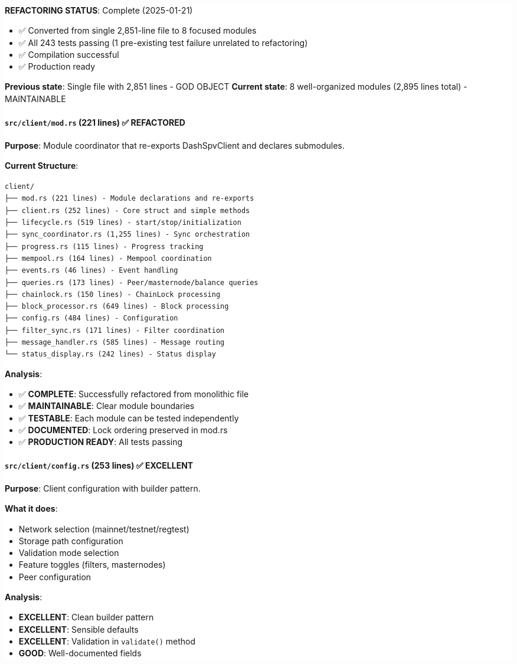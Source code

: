 **REFACTORING STATUS**: Complete (2025-01-21)
- ✅ Converted from single 2,851-line file to 8 focused modules
- ✅ All 243 tests passing (1 pre-existing test failure unrelated to refactoring)
- ✅ Compilation successful
- ✅ Production ready

**Previous state**: Single file with 2,851 lines - GOD OBJECT
**Current state**: 8 well-organized modules (2,895 lines total) - MAINTAINABLE

#### `src/client/mod.rs` (221 lines) ✅ **REFACTORED**

**Purpose**: Module coordinator that re-exports DashSpvClient and declares submodules.

**Current Structure**:
```
client/
├── mod.rs (221 lines) - Module declarations and re-exports
├── client.rs (252 lines) - Core struct and simple methods
├── lifecycle.rs (519 lines) - start/stop/initialization
├── sync_coordinator.rs (1,255 lines) - Sync orchestration
├── progress.rs (115 lines) - Progress tracking
├── mempool.rs (164 lines) - Mempool coordination
├── events.rs (46 lines) - Event handling
├── queries.rs (173 lines) - Peer/masternode/balance queries
├── chainlock.rs (150 lines) - ChainLock processing
├── block_processor.rs (649 lines) - Block processing
├── config.rs (484 lines) - Configuration
├── filter_sync.rs (171 lines) - Filter coordination
├── message_handler.rs (585 lines) - Message routing
└── status_display.rs (242 lines) - Status display
```

**Analysis**:
- ✅ **COMPLETE**: Successfully refactored from monolithic file
- ✅ **MAINTAINABLE**: Clear module boundaries
- ✅ **TESTABLE**: Each module can be tested independently
- ✅ **DOCUMENTED**: Lock ordering preserved in mod.rs
- ✅ **PRODUCTION READY**: All tests passing

#### `src/client/config.rs` (253 lines) ✅ EXCELLENT

**Purpose**: Client configuration with builder pattern.

**What it does**:
- Network selection (mainnet/testnet/regtest)
- Storage path configuration
- Validation mode selection
- Feature toggles (filters, masternodes)
- Peer configuration

**Analysis**:
- **EXCELLENT**: Clean builder pattern
- **EXCELLENT**: Sensible defaults
- **EXCELLENT**: Validation in `validate()` method
- **GOOD**: Well-documented fields
